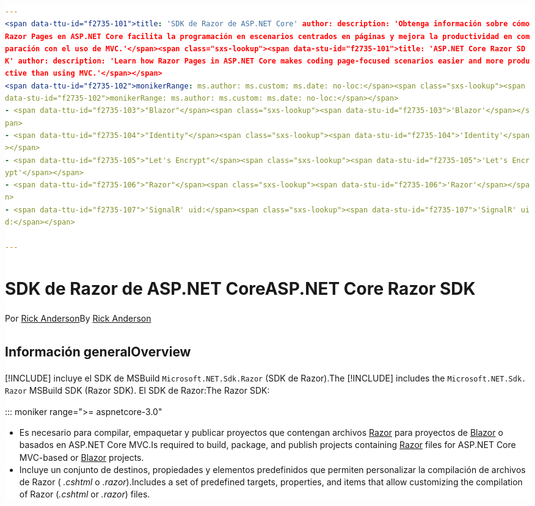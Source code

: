 ```yaml
---
<span data-ttu-id="f2735-101">title: 'SDK de Razor de ASP.NET Core' author: description: 'Obtenga información sobre cómo Razor Pages en ASP.NET Core facilita la programación en escenarios centrados en páginas y mejora la productividad en comparación con el uso de MVC.'</span><span class="sxs-lookup"><span data-stu-id="f2735-101">title: 'ASP.NET Core Razor SDK' author: description: 'Learn how Razor Pages in ASP.NET Core makes coding page-focused scenarios easier and more productive than using MVC.'</span></span>
<span data-ttu-id="f2735-102">monikerRange: ms.author: ms.custom: ms.date: no-loc:</span><span class="sxs-lookup"><span data-stu-id="f2735-102">monikerRange: ms.author: ms.custom: ms.date: no-loc:</span></span>
- <span data-ttu-id="f2735-103">"Blazor"</span><span class="sxs-lookup"><span data-stu-id="f2735-103">'Blazor'</span></span>
- <span data-ttu-id="f2735-104">"Identity"</span><span class="sxs-lookup"><span data-stu-id="f2735-104">'Identity'</span></span>
- <span data-ttu-id="f2735-105">"Let's Encrypt"</span><span class="sxs-lookup"><span data-stu-id="f2735-105">'Let's Encrypt'</span></span>
- <span data-ttu-id="f2735-106">"Razor"</span><span class="sxs-lookup"><span data-stu-id="f2735-106">'Razor'</span></span>
- <span data-ttu-id="f2735-107">'SignalR' uid:</span><span class="sxs-lookup"><span data-stu-id="f2735-107">'SignalR' uid:</span></span> 

---
```

# <a name="aspnet-core-razor-sdk"></a><span data-ttu-id="f2735-108">SDK de Razor de ASP.NET Core</span><span class="sxs-lookup"><span data-stu-id="f2735-108">ASP.NET Core Razor SDK</span></span>

<span data-ttu-id="f2735-109">Por [Rick Anderson](https://twitter.com/RickAndMSFT)</span><span class="sxs-lookup"><span data-stu-id="f2735-109">By [Rick Anderson](https://twitter.com/RickAndMSFT)</span></span>

## <a name="overview"></a><span data-ttu-id="f2735-110">Información general</span><span class="sxs-lookup"><span data-stu-id="f2735-110">Overview</span></span>

<span data-ttu-id="f2735-111">[!INCLUDE[](~/includes/2.1-SDK.md)] incluye el SDK de MSBuild `Microsoft.NET.Sdk.Razor` (SDK de Razor).</span><span class="sxs-lookup"><span data-stu-id="f2735-111">The [!INCLUDE[](~/includes/2.1-SDK.md)] includes the `Microsoft.NET.Sdk.Razor` MSBuild SDK (Razor SDK).</span></span> <span data-ttu-id="f2735-112">El SDK de Razor:</span><span class="sxs-lookup"><span data-stu-id="f2735-112">The Razor SDK:</span></span>

::: moniker range=">= aspnetcore-3.0"

* <span data-ttu-id="f2735-113">Es necesario para compilar, empaquetar y publicar proyectos que contengan archivos [Razor](xref:mvc/views/razor) para proyectos de [Blazor](xref:blazor/index) o basados en ASP.NET Core MVC.</span><span class="sxs-lookup"><span data-stu-id="f2735-113">Is required to build, package, and publish projects containing [Razor](xref:mvc/views/razor) files for ASP.NET Core MVC-based or [Blazor](xref:blazor/index) projects.</span></span>
* <span data-ttu-id="f2735-114">Incluye un conjunto de destinos, propiedades y elementos predefinidos que permiten personalizar la compilación de archivos de Razor ( *.cshtml* o *.razor*).</span><span class="sxs-lookup"><span data-stu-id="f2735-114">Includes a set of predefined targets, properties, and items that allow customizing the compilation of Razor (*.cshtml* or *.razor*) files.</span></span>
